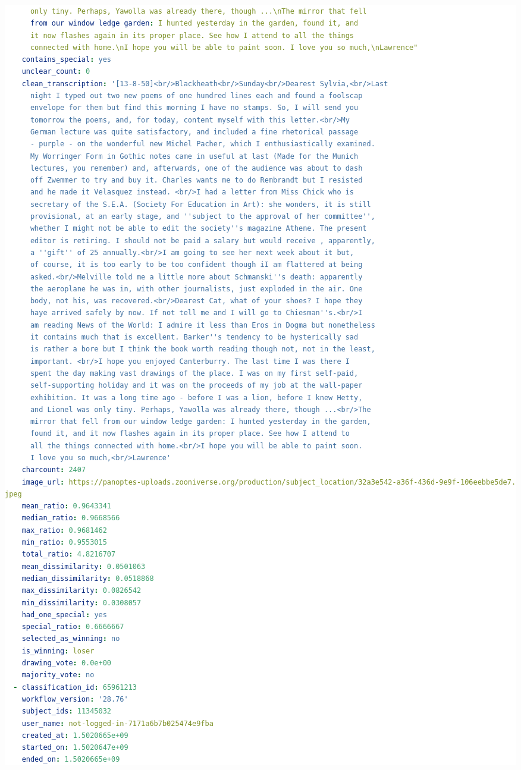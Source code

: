 ```yaml
      only tiny. Perhaps, Yawolla was already there, though ...\nThe mirror that fell
      from our window ledge garden: I hunted yesterday in the garden, found it, and
      it now flashes again in its proper place. See how I attend to all the things
      connected with home.\nI hope you will be able to paint soon. I love you so much,\nLawrence"
    contains_special: yes
    unclear_count: 0
    clean_transcription: '[13-8-50]<br/>Blackheath<br/>Sunday<br/>Dearest Sylvia,<br/>Last
      night I typed out two new poems of one hundred lines each and found a foolscap
      envelope for them but find this morning I have no stamps. So, I will send you
      tomorrow the poems, and, for today, content myself with this letter.<br/>My
      German lecture was quite satisfactory, and included a fine rhetorical passage
      - purple - on the wonderful new Michel Pacher, which I enthusiastically examined.
      My Worringer Form in Gothic notes came in useful at last (Made for the Munich
      lectures, you remember) and, afterwards, one of the audience was about to dash
      off Zwemmer to try and buy it. Charles wants me to do Rembrandt but I resisted
      and he made it Velasquez instead. <br/>I had a letter from Miss Chick who is
      secretary of the S.E.A. (Society For Education in Art): she wonders, it is still
      provisional, at an early stage, and ''subject to the approval of her committee'',
      whether I might not be able to edit the society''s magazine Athene. The present
      editor is retiring. I should not be paid a salary but would receive , apparently,
      a ''gift'' of 25 annually.<br/>I am going to see her next week about it but,
      of course, it is too early to be too confident though iI am flattered at being
      asked.<br/>Melville told me a little more about Schmanski''s death: apparently
      the aeroplane he was in, with other journalists, just exploded in the air. One
      body, not his, was recovered.<br/>Dearest Cat, what of your shoes? I hope they
      haye arrived safely by now. If not tell me and I will go to Chiesman''s.<br/>I
      am reading News of the World: I admire it less than Eros in Dogma but nonetheless
      it contains much that is excellent. Barker''s tendency to be hysterically sad
      is rather a bore but I think the book worth reading though not, not in the least,
      important. <br/>I hope you enjoyed Canterburry. The last time I was there I
      spent the day making vast drawings of the place. I was on my first self-paid,
      self-supporting holiday and it was on the proceeds of my job at the wall-paper
      exhibition. It was a long time ago - before I was a lion, before I knew Hetty,
      and Lionel was only tiny. Perhaps, Yawolla was already there, though ...<br/>The
      mirror that fell from our window ledge garden: I hunted yesterday in the garden,
      found it, and it now flashes again in its proper place. See how I attend to
      all the things connected with home.<br/>I hope you will be able to paint soon.
      I love you so much,<br/>Lawrence'
    charcount: 2407
    image_url: https://panoptes-uploads.zooniverse.org/production/subject_location/32a3e542-a36f-436d-9e9f-106eebbe5de7.jpeg
    mean_ratio: 0.9643341
    median_ratio: 0.9668566
    max_ratio: 0.9681462
    min_ratio: 0.9553015
    total_ratio: 4.8216707
    mean_dissimilarity: 0.0501063
    median_dissimilarity: 0.0518868
    max_dissimilarity: 0.0826542
    min_dissimilarity: 0.0308057
    had_one_special: yes
    special_ratio: 0.6666667
    selected_as_winning: no
    is_winning: loser
    drawing_vote: 0.0e+00
    majority_vote: no
  - classification_id: 65961213
    workflow_version: '28.76'
    subject_ids: 11345032
    user_name: not-logged-in-7171a6b7b025474e9fba
    created_at: 1.5020665e+09
    started_on: 1.5020647e+09
    ended_on: 1.5020665e+09
```